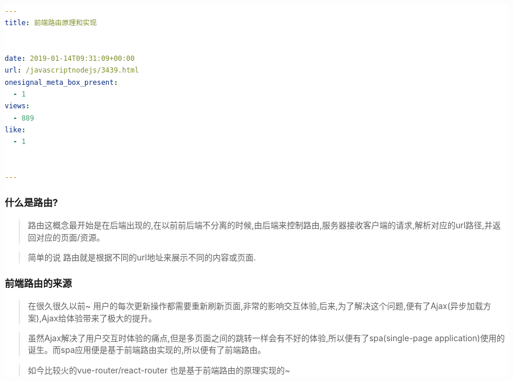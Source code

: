```yaml
---
title: 前端路由原理和实现


date: 2019-01-14T09:31:09+00:00
url: /javascriptnodejs/3439.html
onesignal_meta_box_present:
  - 1
views:
  - 889
like:
  - 1


---
```

<div>
  <h3 class="heading" data-id="heading-0">
    什么是路由?
  </h3>
  
  <blockquote>
    <p>
      路由这概念最开始是在后端出现的,在以前前后端不分离的时候,由后端来控制路由,服务器接收客户端的请求,解析对应的url路径,并返回对应的页面/资源。
    </p>
  </blockquote>
  
  <blockquote>
    <p>
      简单的说 路由就是根据不同的url地址来展示不同的内容或页面.
    </p>
  </blockquote>
  
  <h3 class="heading" data-id="heading-1">
    前端路由的来源
  </h3>
  
  <blockquote>
    <p>
      在很久很久以前~ 用户的每次更新操作都需要重新刷新页面,非常的影响交互体验,后来,为了解决这个问题,便有了Ajax(异步加载方案),Ajax给体验带来了极大的提升。
    </p>
  </blockquote>
  
  <blockquote>
    <p>
      虽然Ajax解决了用户交互时体验的痛点,但是多页面之间的跳转一样会有不好的体验,所以便有了spa(single-page application)使用的诞生。而spa应用便是基于前端路由实现的,所以便有了前端路由。
    </p>
  </blockquote>
  
  <blockquote>
    <p>
      如今比较火的vue-router/react-router 也是基于前端路由的原理实现的~
    </p>
  </blockquote>
  